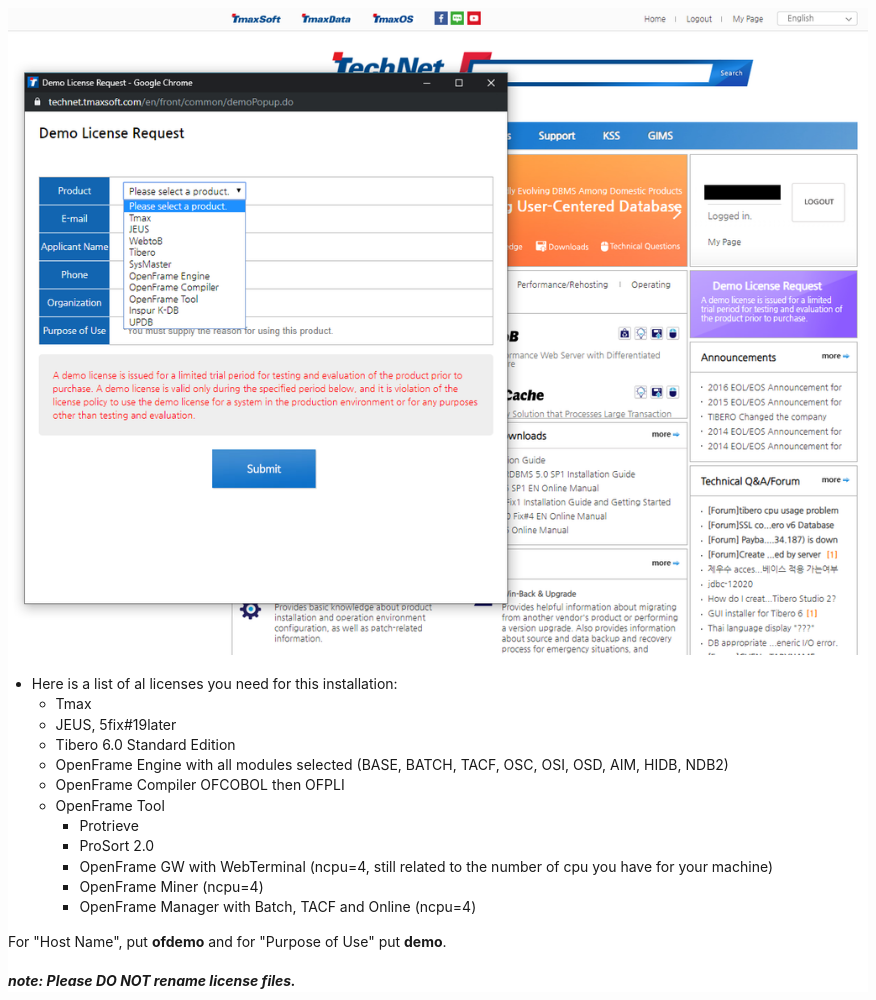 ![alt-text](reference_images/license_download.png "License Download")


- Here is a list of al licenses you need for this installation:
  - Tmax
  - JEUS, 5fix#19later
  - Tibero 6.0 Standard Edition
  - OpenFrame Engine with all modules selected (BASE, BATCH, TACF, OSC, OSI, OSD, AIM, HIDB, NDB2)
  - OpenFrame Compiler OFCOBOL then OFPLI
  - OpenFrame Tool
    - Protrieve
    - ProSort 2.0
    - OpenFrame GW with WebTerminal (ncpu=4, still related to the number of cpu you have for your machine)
    - OpenFrame Miner (ncpu=4)
    - OpenFrame Manager with Batch, TACF and Online (ncpu=4)

For "Host Name", put __ofdemo__ and for "Purpose of Use" put __demo__.

##### _note: Please DO NOT rename license files._
